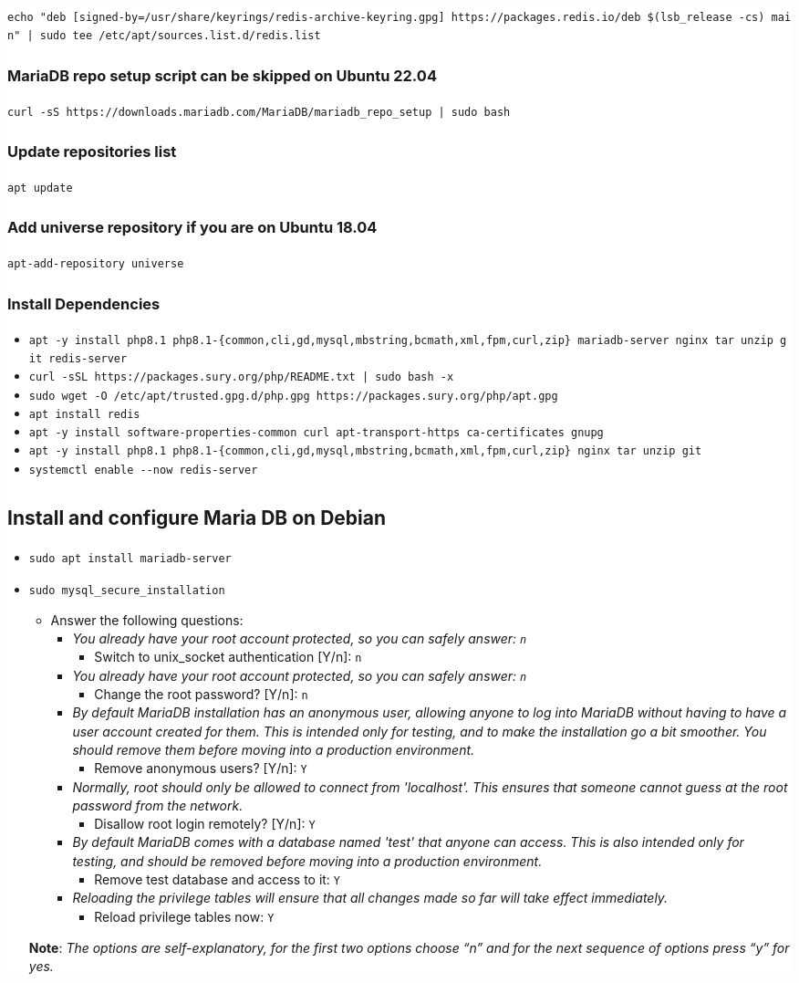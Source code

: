 `echo "deb [signed-by=/usr/share/keyrings/redis-archive-keyring.gpg] https://packages.redis.io/deb $(lsb_release -cs) main" | sudo tee /etc/apt/sources.list.d/redis.list`

### MariaDB repo setup script can be skipped on Ubuntu 22.04
`curl -sS https://downloads.mariadb.com/MariaDB/mariadb_repo_setup | sudo bash`

### Update repositories list
`apt update`

### Add universe repository if you are on Ubuntu 18.04
`apt-add-repository universe`

### Install Dependencies
* `apt -y install php8.1 php8.1-{common,cli,gd,mysql,mbstring,bcmath,xml,fpm,curl,zip} mariadb-server nginx tar unzip git redis-server`
* `curl -sSL https://packages.sury.org/php/README.txt | sudo bash -x`
* `sudo wget -O /etc/apt/trusted.gpg.d/php.gpg https://packages.sury.org/php/apt.gpg`
* `apt install redis`
* `apt -y install software-properties-common curl apt-transport-https ca-certificates gnupg`
* `apt -y install php8.1 php8.1-{common,cli,gd,mysql,mbstring,bcmath,xml,fpm,curl,zip} nginx tar unzip git`
* `systemctl enable --now redis-server`

## Install and configure Maria DB on Debian

* `sudo apt install mariadb-server`

* `sudo mysql_secure_installation `

  * Answer the following questions:
    * *You already have your root account protected, so you can safely answer: `n`*
      * Switch to unix_socket authentication [Y/n]: `n`
    * *You already have your root account protected, so you can safely answer: `n`*
      * Change the root password? [Y/n]: `n`
    * *By default MariaDB installation has an anonymous user, allowing anyone to log into MariaDB without having to have a user account created for them.  This is intended only for testing, and to make the installation go a bit smoother.  You should remove them before moving into a production environment.*
      * Remove anonymous users? [Y/n]: `Y`
    * *Normally, root should only be allowed to connect from 'localhost'.  This ensures that someone cannot guess at the root password from the network.*
      * Disallow root login remotely? [Y/n]: `Y`
    * *By default MariaDB comes with a database named 'test' that anyone can access.  This is also intended only for testing, and should be removed before moving into a production environment.*
      * Remove test database and access to it: `Y`
    * *Reloading the privilege tables will ensure that all changes made so far will take effect immediately.*
      * Reload privilege tables now: `Y`

  **Note**: *The options are self-explanatory, for the first two options choose “n” and for the next sequence of options press “y” for yes.*
